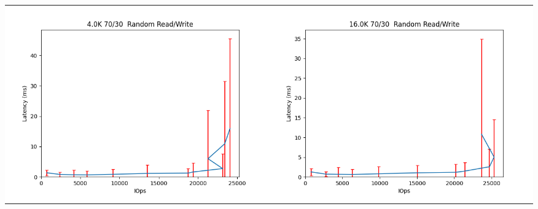 |||
| :---: | :---: |
|<a name="4096-70-30-randrw"></a>![4.0KK 70/30  Random Read/Write](plots.250922_093637/4096_70_30_randrw.png)|<a name="16384-70-30-randrw"></a>![16.0KK 70/30  Random Read/Write](plots.250922_093637/16384_70_30_randrw.png)|